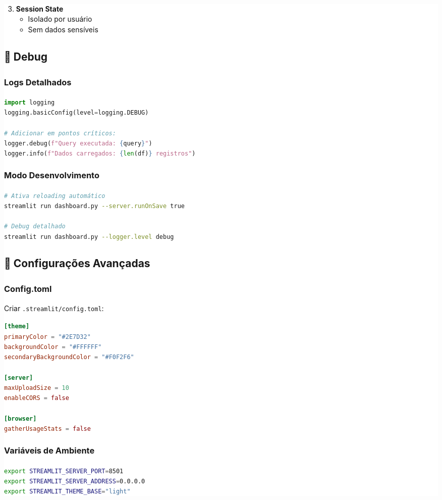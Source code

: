 3. **Session State**
   - Isolado por usuário
   - Sem dados sensíveis

## 🐛 Debug

### Logs Detalhados

```python
import logging
logging.basicConfig(level=logging.DEBUG)

# Adicionar em pontos críticos:
logger.debug(f"Query executada: {query}")
logger.info(f"Dados carregados: {len(df)} registros")
```

### Modo Desenvolvimento

```bash
# Ativa reloading automático
streamlit run dashboard.py --server.runOnSave true

# Debug detalhado
streamlit run dashboard.py --logger.level debug
```

## 🔧 Configurações Avançadas

### Config.toml

Criar `.streamlit/config.toml`:

```toml
[theme]
primaryColor = "#2E7D32"
backgroundColor = "#FFFFFF"
secondaryBackgroundColor = "#F0F2F6"

[server]
maxUploadSize = 10
enableCORS = false

[browser]
gatherUsageStats = false
```

### Variáveis de Ambiente

```bash
export STREAMLIT_SERVER_PORT=8501
export STREAMLIT_SERVER_ADDRESS=0.0.0.0
export STREAMLIT_THEME_BASE="light"
```
